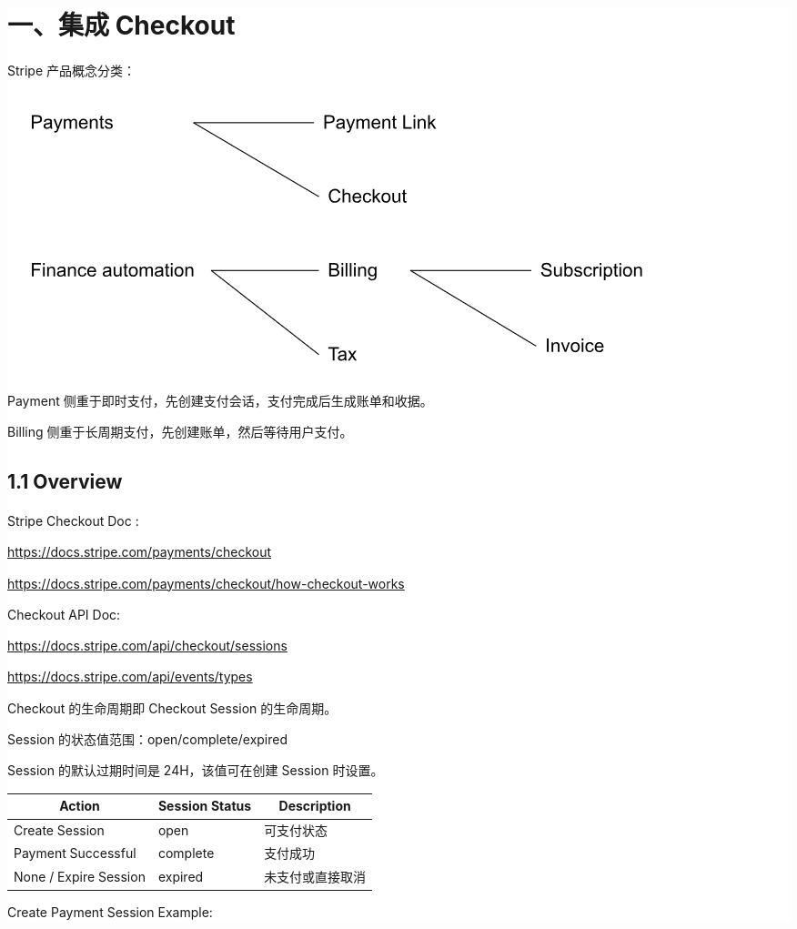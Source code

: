 # 一、集成 Checkout

Stripe 产品概念分类：

![Stripe doc structure](/img/stripe-doc-structure.png)

Payment 侧重于即时支付，先创建支付会话，支付完成后生成账单和收据。

Billing 侧重于长周期支付，先创建账单，然后等待用户支付。

## 1.1 Overview

Stripe Checkout Doc :

https://docs.stripe.com/payments/checkout

https://docs.stripe.com/payments/checkout/how-checkout-works

Checkout API Doc: 

https://docs.stripe.com/api/checkout/sessions

https://docs.stripe.com/api/events/types

Checkout 的生命周期即 Checkout Session 的生命周期。

Session 的状态值范围：open/complete/expired

Session 的默认过期时间是 24H，该值可在创建 Session 时设置。

| Action | Session Status | Description |
| -- | -- | -- |
| Create Session | open | 可支付状态 |
| Payment Successful | complete | 支付成功 |
| None / Expire Session | expired | 未支付或直接取消 |


Create Payment Session Example:
